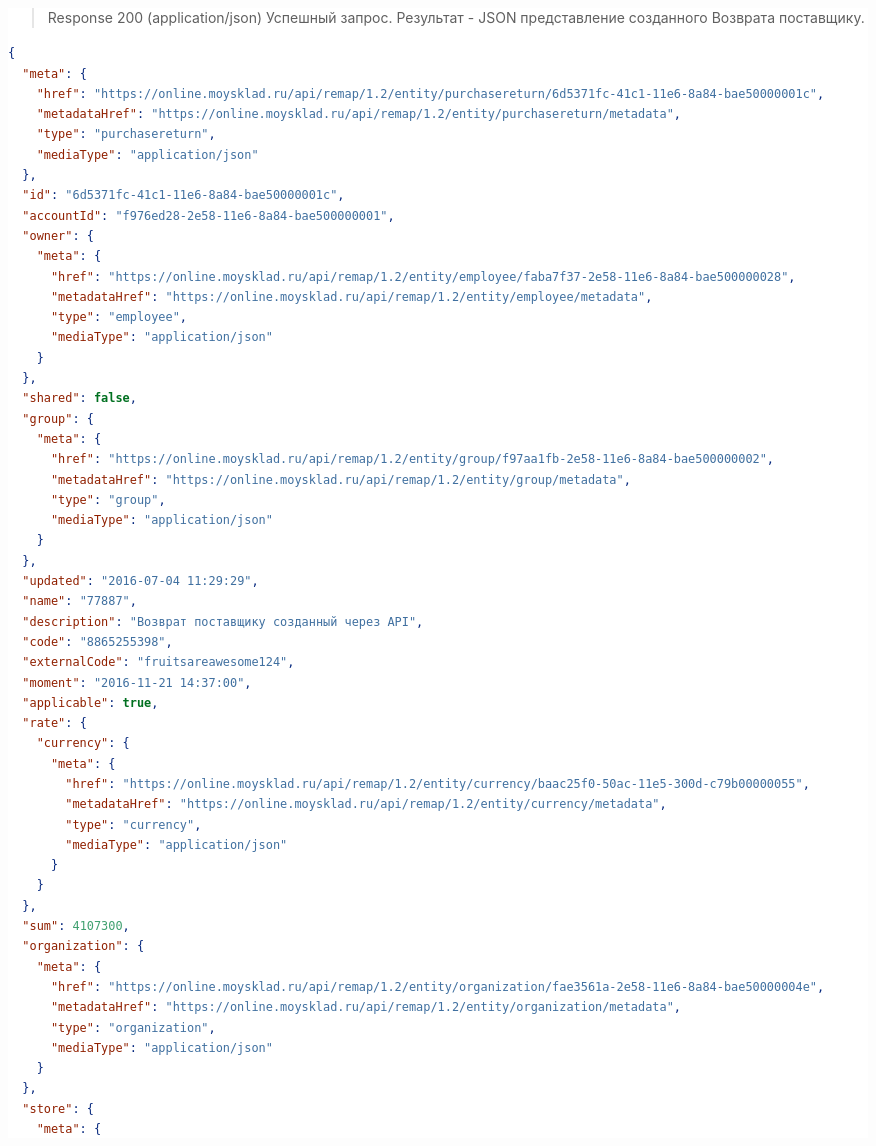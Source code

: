 > Response 200 (application/json)
Успешный запрос. Результат - JSON представление созданного Возврата поставщику.

```json
{
  "meta": {
    "href": "https://online.moysklad.ru/api/remap/1.2/entity/purchasereturn/6d5371fc-41c1-11e6-8a84-bae50000001c",
    "metadataHref": "https://online.moysklad.ru/api/remap/1.2/entity/purchasereturn/metadata",
    "type": "purchasereturn",
    "mediaType": "application/json"
  },
  "id": "6d5371fc-41c1-11e6-8a84-bae50000001c",
  "accountId": "f976ed28-2e58-11e6-8a84-bae500000001",
  "owner": {
    "meta": {
      "href": "https://online.moysklad.ru/api/remap/1.2/entity/employee/faba7f37-2e58-11e6-8a84-bae500000028",
      "metadataHref": "https://online.moysklad.ru/api/remap/1.2/entity/employee/metadata",
      "type": "employee",
      "mediaType": "application/json"
    }
  },
  "shared": false,
  "group": {
    "meta": {
      "href": "https://online.moysklad.ru/api/remap/1.2/entity/group/f97aa1fb-2e58-11e6-8a84-bae500000002",
      "metadataHref": "https://online.moysklad.ru/api/remap/1.2/entity/group/metadata",
      "type": "group",
      "mediaType": "application/json"
    }
  },
  "updated": "2016-07-04 11:29:29",
  "name": "77887",
  "description": "Возврат поставщику созданный через API",
  "code": "8865255398",
  "externalCode": "fruitsareawesome124",
  "moment": "2016-11-21 14:37:00",
  "applicable": true,
  "rate": {
    "currency": {
      "meta": {
        "href": "https://online.moysklad.ru/api/remap/1.2/entity/currency/baac25f0-50ac-11e5-300d-c79b00000055",
        "metadataHref": "https://online.moysklad.ru/api/remap/1.2/entity/currency/metadata",
        "type": "currency",
        "mediaType": "application/json"
      }
    }
  },
  "sum": 4107300,
  "organization": {
    "meta": {
      "href": "https://online.moysklad.ru/api/remap/1.2/entity/organization/fae3561a-2e58-11e6-8a84-bae50000004e",
      "metadataHref": "https://online.moysklad.ru/api/remap/1.2/entity/organization/metadata",
      "type": "organization",
      "mediaType": "application/json"
    }
  },
  "store": {
    "meta": {
```